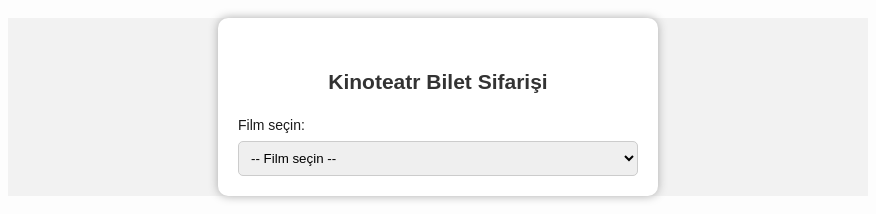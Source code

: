 <!DOCTYPE html>
<html lang="az">
<head>
    <meta charset="UTF-8">
    <title>Kinoteatr Bilet Sifarişi</title>
    <style>
        body {
            font-family: Arial;
            background-color: #f2f2f2;
            padding: 20px;
        }
        .container {
            width: 400px;
            margin: 0 auto;
            background-color: white;
            padding: 20px;
            border-radius: 10px;
            box-shadow: 0px 0px 10px #aaa;
        }
        h2 {
            text-align: center;
            color: #333;
        }
        label {
            display: block;
            margin-top: 10px;
        }
        select, input[type="submit"] {
            width: 100%;
            padding: 8px;
            margin-top: 5px;
            border-radius: 5px;
            border: 1px solid #ccc;
        }
        #mesaj {
            margin-top: 20px;
            text-align: center;
            color: green;
            font-weight: bold;
        }
    </style>
</head>
<body>

<div class="container">
    <h2>Kinoteatr Bilet Sifarişi</h2>
    <form onsubmit="return sifarisiGoster()">
        <label for="film">Film seçin:</label>
        <select id="film" required>
            <option value="">-- Film seçin --</option>
            <option value="Avatar 2">Avatar 2</option>
            <option value="Qara Pantera">Qara Pantera</option>
            <option value="Oppenheimer">Oppenheimer</option>
        </select>
